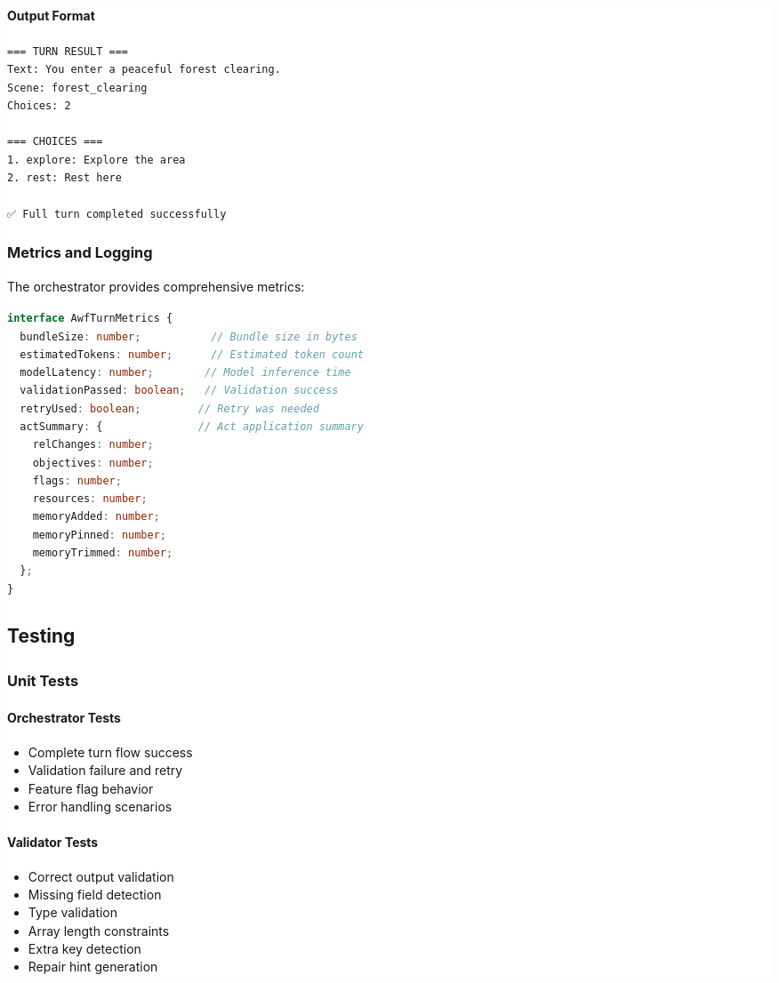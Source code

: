 #### Output Format

```
=== TURN RESULT ===
Text: You enter a peaceful forest clearing.
Scene: forest_clearing
Choices: 2

=== CHOICES ===
1. explore: Explore the area
2. rest: Rest here

✅ Full turn completed successfully
```

### Metrics and Logging

The orchestrator provides comprehensive metrics:

```typescript
interface AwfTurnMetrics {
  bundleSize: number;           // Bundle size in bytes
  estimatedTokens: number;      // Estimated token count
  modelLatency: number;        // Model inference time
  validationPassed: boolean;   // Validation success
  retryUsed: boolean;         // Retry was needed
  actSummary: {               // Act application summary
    relChanges: number;
    objectives: number;
    flags: number;
    resources: number;
    memoryAdded: number;
    memoryPinned: number;
    memoryTrimmed: number;
  };
}
```

## Testing

### Unit Tests

#### Orchestrator Tests
- Complete turn flow success
- Validation failure and retry
- Feature flag behavior
- Error handling scenarios

#### Validator Tests
- Correct output validation
- Missing field detection
- Type validation
- Array length constraints
- Extra key detection
- Repair hint generation
